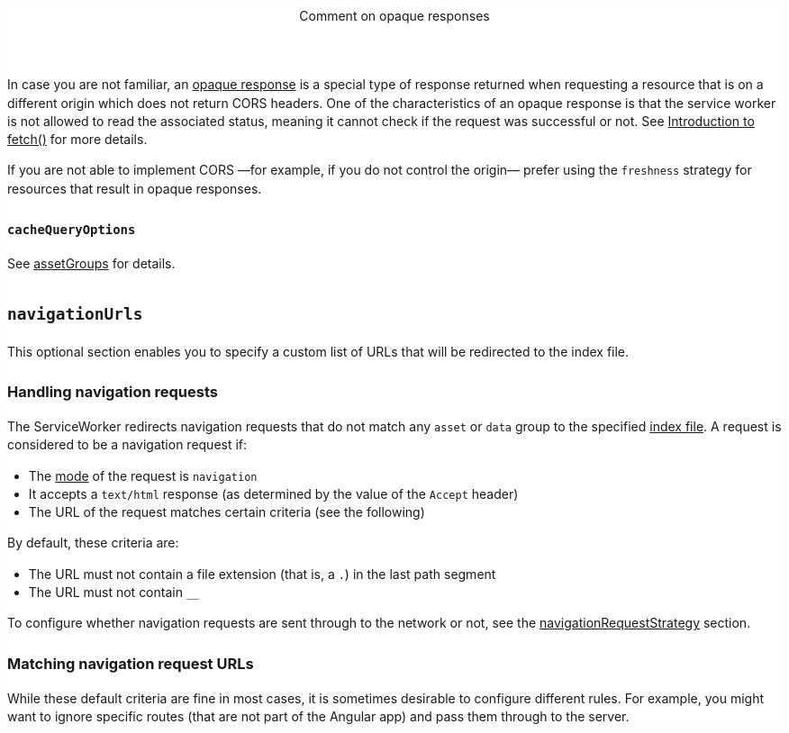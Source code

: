 <div class="callout is-important">

<header>Comment on opaque responses</header>

In case you are not familiar, an [opaque response][WhatwgFetchSpecConceptFilteredResponseOpaque] is a special type of response returned when requesting a resource that is on a different origin which does not return CORS headers.
One of the characteristics of an opaque response is that the service worker is not allowed to read the associated status, meaning it cannot check if the request was successful or not.
See [Introduction to fetch()][GoogleDeveloperWebUpdates201503IntroductionToFetchResponseTypes] for more details.

If you are not able to implement CORS &mdash;for example, if you do not control the origin&mdash; prefer using the `freshness` strategy for resources that result in opaque responses.

</div>

### `cacheQueryOptions`

See [assetGroups](#assetgroups) for details.

## `navigationUrls`

This optional section enables you to specify a custom list of URLs that will be redirected to the index file.

### Handling navigation requests

The ServiceWorker redirects navigation requests that do not match any `asset` or `data` group to the specified [index file](#index-file).
A request is considered to be a navigation request if:

*   The [mode](https://developer.mozilla.org/docs/Web/API/Request/mode) of the request is `navigation`
*   It accepts a `text/html` response \(as determined by the value of the `Accept` header\)
*   The URL of the request matches certain criteria \(see the following\)

By default, these criteria are:

*   The URL must not contain a file extension \(that is, a `.`\) in the last path segment
*   The URL must not contain `__`

<div class="alert is-helpful">

To configure whether navigation requests are sent through to the network or not, see the [navigationRequestStrategy](#navigation-request-strategy) section.

</div>

### Matching navigation request URLs

While these default criteria are fine in most cases, it is sometimes desirable to configure different rules.
For example, you might want to ignore specific routes \(that are not part of the Angular app\) and pass them through to the server.


[GoogleDeveloperWebUpdates201503IntroductionToFetchResponseTypes]: https://developers.google.com/web/updates/2015/03/introduction-to-fetch#response_types
[WhatwgFetchSpecConceptFilteredResponseOpaque]: https://fetch.spec.whatwg.org#concept-filtered-response-opaque